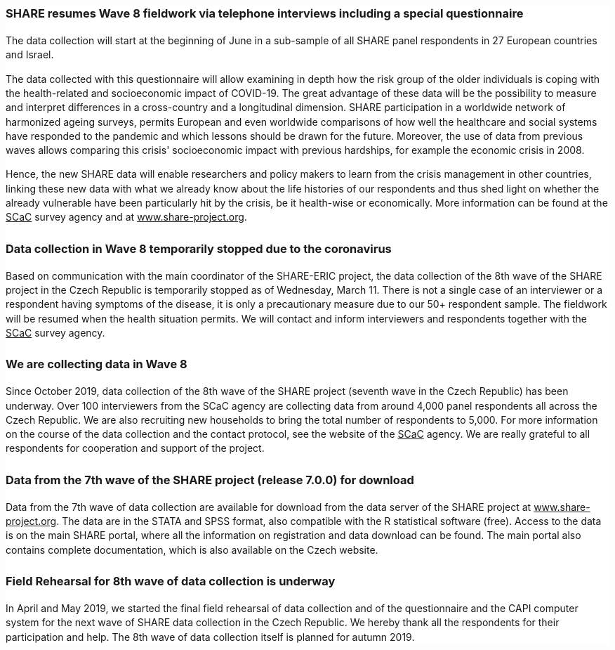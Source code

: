 ### SHARE resumes Wave 8 fieldwork via telephone interviews including a special questionnaire

The data collection will start at the beginning of June in a sub-sample of all SHARE panel respondents in 27 European countries and Israel.<p>The data collected with this questionnaire will allow examining in depth how the risk group of the older individuals is coping with the health-related and socioeconomic impact of COVID-19. The great advantage of these data will be the possibility to measure and interpret differences in a cross-country and a longitudinal dimension. SHARE participation in a worldwide network of harmonized ageing surveys, permits European and even worldwide comparisons of how well the healthcare and social systems have responded to the pandemic and which lessons should be drawn for the future. Moreover, the use of data from previous waves allows comparing this crisis' socioeconomic impact with previous hardships, for example the economic crisis in 2008.</p><p>Hence, the new SHARE data will enable researchers and policy makers to learn from the crisis management in other countries, linking these new data with what we already know about the life histories of our respondents and thus shed light on whether the already vulnerable have been particularly hit by the crisis, be it health-wise or economically. More information can be found at the <a href="http://scac.cz/">SCaC</a> survey agency and at <a href="http://www.share-project.org/">www.share-project.org</a>.</p>

### Data collection in Wave 8 temporarily stopped due to the coronavirus

Based on communication with the main coordinator of the SHARE-ERIC project, the data collection of the 8th wave of the SHARE project in the Czech Republic is temporarily stopped as of Wednesday, March 11. There is not a single case of an interviewer or a respondent having symptoms of the disease, it is only a precautionary measure due to our 50+ respondent sample. The fieldwork will be resumed when the health situation permits. We will contact and inform interviewers and respondents together with the <a href="http://scac.cz/">SCaC</a> survey agency.

### We are collecting data in Wave 8

Since October 2019, data collection of the 8th wave of the SHARE project (seventh wave in the Czech Republic) has been underway. Over 100 interviewers from the SCaC agency are collecting data from around 4,000 panel respondents all across the Czech Republic. We are also recruiting new households to bring the total number of respondents to 5,000. For more information on the course of the data collection and the contact protocol, see the website of the <a href="https://scac.cz/">SCaC</a> agency. We are really grateful to all respondents for cooperation and support of the project.

### Data from the 7th wave of the SHARE project (release 7.0.0) for download

Data from the 7th wave of data collection are available for download from the data server of the SHARE project at  <a href="http://www.share-project.org/">www.share-project.org</a></b>. The data are in the STATA and SPSS format, also compatible with the R statistical software (free). Access to the data is on the main SHARE portal, where all the information on registration and data download can be found. The main portal also contains complete documentation, which is also available on the Czech website.

### Field Rehearsal for 8th wave of data collection is underway

In April and May 2019, we started the final field rehearsal of data collection and of the questionnaire and the CAPI computer system for the next wave of SHARE data collection in the Czech Republic. We hereby thank all the respondents for their participation and help. The 8th wave of data collection itself is planned for autumn 2019. 
